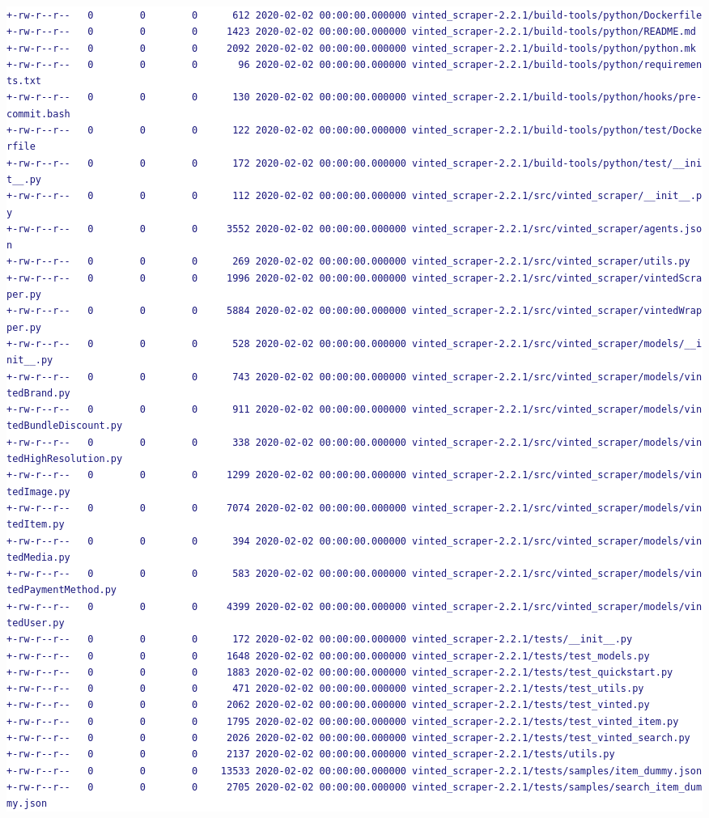 ```diff
+-rw-r--r--   0        0        0      612 2020-02-02 00:00:00.000000 vinted_scraper-2.2.1/build-tools/python/Dockerfile
+-rw-r--r--   0        0        0     1423 2020-02-02 00:00:00.000000 vinted_scraper-2.2.1/build-tools/python/README.md
+-rw-r--r--   0        0        0     2092 2020-02-02 00:00:00.000000 vinted_scraper-2.2.1/build-tools/python/python.mk
+-rw-r--r--   0        0        0       96 2020-02-02 00:00:00.000000 vinted_scraper-2.2.1/build-tools/python/requirements.txt
+-rw-r--r--   0        0        0      130 2020-02-02 00:00:00.000000 vinted_scraper-2.2.1/build-tools/python/hooks/pre-commit.bash
+-rw-r--r--   0        0        0      122 2020-02-02 00:00:00.000000 vinted_scraper-2.2.1/build-tools/python/test/Dockerfile
+-rw-r--r--   0        0        0      172 2020-02-02 00:00:00.000000 vinted_scraper-2.2.1/build-tools/python/test/__init__.py
+-rw-r--r--   0        0        0      112 2020-02-02 00:00:00.000000 vinted_scraper-2.2.1/src/vinted_scraper/__init__.py
+-rw-r--r--   0        0        0     3552 2020-02-02 00:00:00.000000 vinted_scraper-2.2.1/src/vinted_scraper/agents.json
+-rw-r--r--   0        0        0      269 2020-02-02 00:00:00.000000 vinted_scraper-2.2.1/src/vinted_scraper/utils.py
+-rw-r--r--   0        0        0     1996 2020-02-02 00:00:00.000000 vinted_scraper-2.2.1/src/vinted_scraper/vintedScraper.py
+-rw-r--r--   0        0        0     5884 2020-02-02 00:00:00.000000 vinted_scraper-2.2.1/src/vinted_scraper/vintedWrapper.py
+-rw-r--r--   0        0        0      528 2020-02-02 00:00:00.000000 vinted_scraper-2.2.1/src/vinted_scraper/models/__init__.py
+-rw-r--r--   0        0        0      743 2020-02-02 00:00:00.000000 vinted_scraper-2.2.1/src/vinted_scraper/models/vintedBrand.py
+-rw-r--r--   0        0        0      911 2020-02-02 00:00:00.000000 vinted_scraper-2.2.1/src/vinted_scraper/models/vintedBundleDiscount.py
+-rw-r--r--   0        0        0      338 2020-02-02 00:00:00.000000 vinted_scraper-2.2.1/src/vinted_scraper/models/vintedHighResolution.py
+-rw-r--r--   0        0        0     1299 2020-02-02 00:00:00.000000 vinted_scraper-2.2.1/src/vinted_scraper/models/vintedImage.py
+-rw-r--r--   0        0        0     7074 2020-02-02 00:00:00.000000 vinted_scraper-2.2.1/src/vinted_scraper/models/vintedItem.py
+-rw-r--r--   0        0        0      394 2020-02-02 00:00:00.000000 vinted_scraper-2.2.1/src/vinted_scraper/models/vintedMedia.py
+-rw-r--r--   0        0        0      583 2020-02-02 00:00:00.000000 vinted_scraper-2.2.1/src/vinted_scraper/models/vintedPaymentMethod.py
+-rw-r--r--   0        0        0     4399 2020-02-02 00:00:00.000000 vinted_scraper-2.2.1/src/vinted_scraper/models/vintedUser.py
+-rw-r--r--   0        0        0      172 2020-02-02 00:00:00.000000 vinted_scraper-2.2.1/tests/__init__.py
+-rw-r--r--   0        0        0     1648 2020-02-02 00:00:00.000000 vinted_scraper-2.2.1/tests/test_models.py
+-rw-r--r--   0        0        0     1883 2020-02-02 00:00:00.000000 vinted_scraper-2.2.1/tests/test_quickstart.py
+-rw-r--r--   0        0        0      471 2020-02-02 00:00:00.000000 vinted_scraper-2.2.1/tests/test_utils.py
+-rw-r--r--   0        0        0     2062 2020-02-02 00:00:00.000000 vinted_scraper-2.2.1/tests/test_vinted.py
+-rw-r--r--   0        0        0     1795 2020-02-02 00:00:00.000000 vinted_scraper-2.2.1/tests/test_vinted_item.py
+-rw-r--r--   0        0        0     2026 2020-02-02 00:00:00.000000 vinted_scraper-2.2.1/tests/test_vinted_search.py
+-rw-r--r--   0        0        0     2137 2020-02-02 00:00:00.000000 vinted_scraper-2.2.1/tests/utils.py
+-rw-r--r--   0        0        0    13533 2020-02-02 00:00:00.000000 vinted_scraper-2.2.1/tests/samples/item_dummy.json
+-rw-r--r--   0        0        0     2705 2020-02-02 00:00:00.000000 vinted_scraper-2.2.1/tests/samples/search_item_dummy.json
```